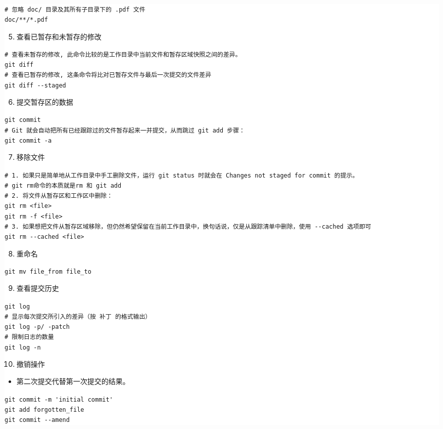 ```shell
# 忽略 doc/ 目录及其所有子目录下的 .pdf 文件
doc/**/*.pdf
```

5. 查看已暂存和未暂存的修改

```shell
# 查看未暂存的修改, 此命令比较的是工作目录中当前文件和暂存区域快照之间的差异。
git diff
# 查看已暂存的修改, 这条命令将比对已暂存文件与最后一次提交的文件差异
git diff --staged
```

6. 提交暂存区的数据

```shell
git commit
# Git 就会自动把所有已经跟踪过的文件暂存起来一并提交，从而跳过 git add 步骤：
git commit -a
```

7. 移除文件

```shell
# 1. 如果只是简单地从工作目录中手工删除文件，运行 git status 时就会在 Changes not staged for commit 的提示。
# git rm命令的本质就是rm 和 git add
# 2. 将文件从暂存区和工作区中删除：
git rm <file>
git rm -f <file>
# 3. 如果想把文件从暂存区域移除，但仍然希望保留在当前工作目录中，换句话说，仅是从跟踪清单中删除，使用 --cached 选项即可
git rm --cached <file>
```

8. 重命名

```shell
git mv file_from file_to
```

9. 查看提交历史

```shell
git log
# 显示每次提交所引入的差异（按 补丁 的格式输出）
git log -p/ -patch
# 限制日志的数量
git log -n
```

10. 撤销操作

- 第二次提交代替第一次提交的结果。

```shell
git commit -m 'initial commit'
git add forgotten_file
git commit --amend
```
